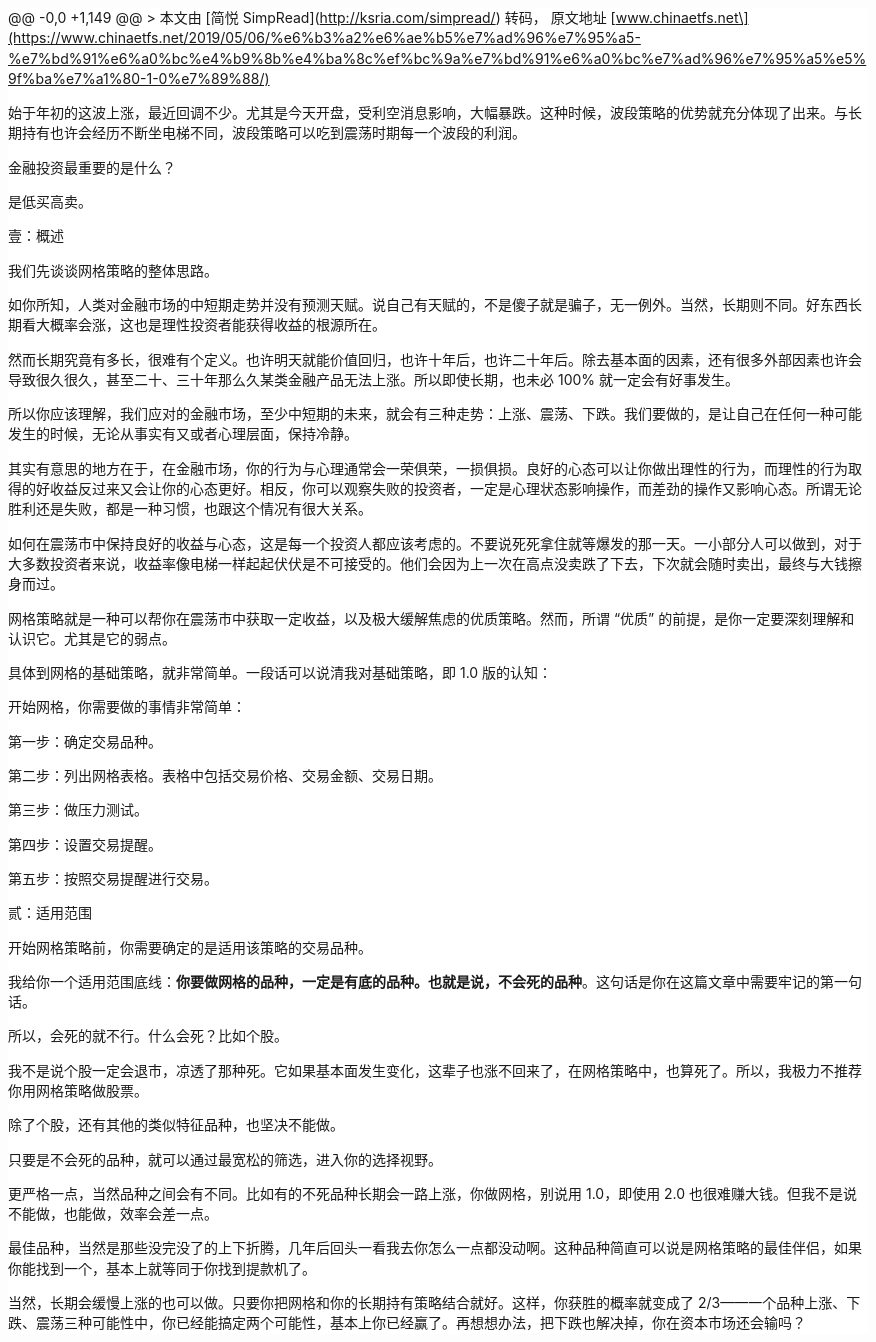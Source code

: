 @@ -0,0 +1,149 @@
\> 本文由 \[简悦 SimpRead\](http://ksria.com/simpread/) 转码， 原文地址 \[www.chinaetfs.net\](https://www.chinaetfs.net/2019/05/06/%e6%b3%a2%e6%ae%b5%e7%ad%96%e7%95%a5-%e7%bd%91%e6%a0%bc%e4%b9%8b%e4%ba%8c%ef%bc%9a%e7%bd%91%e6%a0%bc%e7%ad%96%e7%95%a5%e5%9f%ba%e7%a1%80-1-0%e7%89%88/)

始于年初的这波上涨，最近回调不少。尤其是今天开盘，受利空消息影响，大幅暴跌。这种时候，波段策略的优势就充分体现了出来。与长期持有也许会经历不断坐电梯不同，波段策略可以吃到震荡时期每一个波段的利润。

金融投资最重要的是什么？

是低买高卖。

壹：概述

我们先谈谈网格策略的整体思路。

如你所知，人类对金融市场的中短期走势并没有预测天赋。说自己有天赋的，不是傻子就是骗子，无一例外。当然，长期则不同。好东西长期看大概率会涨，这也是理性投资者能获得收益的根源所在。

然而长期究竟有多长，很难有个定义。也许明天就能价值回归，也许十年后，也许二十年后。除去基本面的因素，还有很多外部因素也许会导致很久很久，甚至二十、三十年那么久某类金融产品无法上涨。所以即使长期，也未必 100% 就一定会有好事发生。

所以你应该理解，我们应对的金融市场，至少中短期的未来，就会有三种走势：上涨、震荡、下跌。我们要做的，是让自己在任何一种可能发生的时候，无论从事实有又或者心理层面，保持冷静。

其实有意思的地方在于，在金融市场，你的行为与心理通常会一荣俱荣，一损俱损。良好的心态可以让你做出理性的行为，而理性的行为取得的好收益反过来又会让你的心态更好。相反，你可以观察失败的投资者，一定是心理状态影响操作，而差劲的操作又影响心态。所谓无论胜利还是失败，都是一种习惯，也跟这个情况有很大关系。

如何在震荡市中保持良好的收益与心态，这是每一个投资人都应该考虑的。不要说死死拿住就等爆发的那一天。一小部分人可以做到，对于大多数投资者来说，收益率像电梯一样起起伏伏是不可接受的。他们会因为上一次在高点没卖跌了下去，下次就会随时卖出，最终与大钱擦身而过。

网格策略就是一种可以帮你在震荡市中获取一定收益，以及极大缓解焦虑的优质策略。然而，所谓 “优质” 的前提，是你一定要深刻理解和认识它。尤其是它的弱点。

具体到网格的基础策略，就非常简单。一段话可以说清我对基础策略，即 1.0 版的认知：

开始网格，你需要做的事情非常简单：

第一步：确定交易品种。

第二步：列出网格表格。表格中包括交易价格、交易金额、交易日期。

第三步：做压力测试。

第四步：设置交易提醒。

第五步：按照交易提醒进行交易。

贰：适用范围

开始网格策略前，你需要确定的是适用该策略的交易品种。

我给你一个适用范围底线：**你要做网格的品种，一定是有底的品种。也就是说，不会死的品种**。这句话是你在这篇文章中需要牢记的第一句话。

所以，会死的就不行。什么会死？比如个股。

我不是说个股一定会退市，凉透了那种死。它如果基本面发生变化，这辈子也涨不回来了，在网格策略中，也算死了。所以，我极力不推荐你用网格策略做股票。

除了个股，还有其他的类似特征品种，也坚决不能做。

只要是不会死的品种，就可以通过最宽松的筛选，进入你的选择视野。

更严格一点，当然品种之间会有不同。比如有的不死品种长期会一路上涨，你做网格，别说用 1.0，即使用 2.0 也很难赚大钱。但我不是说不能做，也能做，效率会差一点。

最佳品种，当然是那些没完没了的上下折腾，几年后回头一看我去你怎么一点都没动啊。这种品种简直可以说是网格策略的最佳伴侣，如果你能找到一个，基本上就等同于你找到提款机了。

当然，长期会缓慢上涨的也可以做。只要你把网格和你的长期持有策略结合就好。这样，你获胜的概率就变成了 2/3——一个品种上涨、下跌、震荡三种可能性中，你已经能搞定两个可能性，基本上你已经赢了。再想想办法，把下跌也解决掉，你在资本市场还会输吗？
